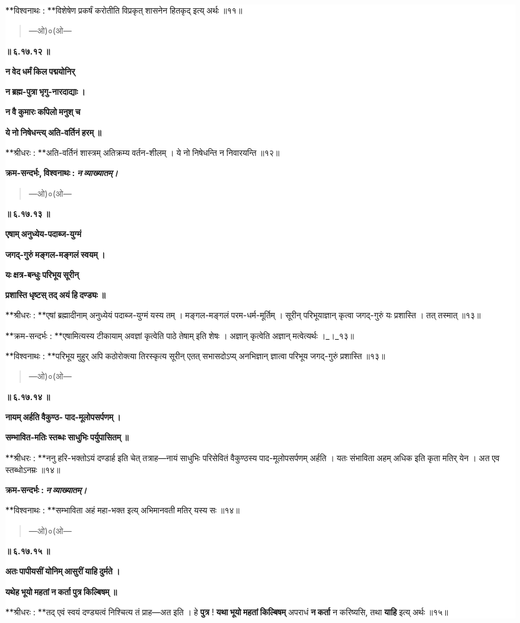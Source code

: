 **विश्वनाथः : **विशेषेण प्रकर्षं करोतीति विप्रकृत् शासनेन हितकृद् इत्य् अर्थः ॥११॥

> —ओ)०(ओ—

**॥ ६.१७.१२ ॥**

**न वेद धर्मं किल पद्मयोनिर्**

**न ब्रह्म-पुत्रा भृगु-नारदाद्याः ।**

**न वै कुमारः कपिलो मनुश् च**

**ये नो निषेधन्त्य् अति-वर्तिनं हरम् ॥**

**श्रीधरः : **अति-वर्तिनं शास्त्रम् अतिक्रम्य वर्तन-शीलम् । ये नो निषेधन्ति न निवारयन्ति ॥१२॥

**क्रम-सन्दर्भः, विश्वनाथः : _न व्याख्यातम्।_**

> —ओ)०(ओ—

**॥ ६.१७.१३ ॥**

**एषाम् अनुध्येय-पदाब्ज-युग्मं**

**जगद्-गुरुं मङ्गल-मङ्गलं स्वयम् ।**

**यः क्षत्र-बन्धुः परिभूय सूरीन्**

**प्रशास्ति धृष्टस् तद् अयं हि दण्ड्यः ॥**

**श्रीधरः : **एषां ब्रह्मादीनाम् अनुध्येयं पदाब्ज-युग्मं यस्य तम् । मङ्गल-मङ्गलं परम-धर्म-मूर्तिम् । सूरीन् परिभूयाज्ञान् कृत्वा जगद्-गुरुं यः प्रशास्ति । तत् तस्मात् ॥१३॥

**क्रम-सन्दर्भः : **एषामित्यस्य टीकायाम् अवज्ञां कृत्वेति पाठे तेषाम् इति शेषः । अज्ञान् कृत्वेति अज्ञान् मत्वेत्यर्थः ।_।_१३॥

**विश्वनाथः : **परिभूय मुहुर् अपि कठोरोक्त्या तिरस्कृत्य सूरीन् एतत् सभासदोऽप्य् अनभिज्ञान् ज्ञात्वा परिभूय जगद्-गुरुं प्रशास्ति ॥१३॥

> —ओ)०(ओ—

**॥ ६.१७.१४ ॥**

**नायम् अर्हति वैकुण्ठ- पाद-मूलोपसर्पणम् ।**

**सम्भावित-मतिः स्तब्धः साधुभिः पर्युपासितम् ॥**

**श्रीधरः : **ननु हरि-भक्तोऽयं दण्डार्ह इति चेत् तत्राह—नायं साधुभिः परिसेवितं वैकुण्ठस्य पाद-मूलोपसर्पणम् अर्हति । यतः संभाविता अहम् अधिक इति कृता मतिर् येन । अत एव स्तब्धोऽनम्रः ॥१४॥

**क्रम-सन्दर्भः : _न व्याख्यातम्।_**

**विश्वनाथः : **सम्भाविता अहं महा-भक्त इत्य् अभिमानवती मतिर् यस्य सः ॥१४॥

> —ओ)०(ओ—

**॥ ६.१७.१५ ॥**

**अतः पापीयसीं योनिम् आसुरीं याहि दुर्मते ।**

**यथेह भूयो महतां न कर्ता पुत्र किल्बिषम् ॥**

**श्रीधरः : **तद् एवं स्वयं दण्ड्यत्वं निश्चित्य तं प्राह—अत इति । हे **पुत्र** ! **यथा भूयो महतां किल्बिषम्** अपराधं **न कर्ता** न करिष्यसि, तथा **याहि** इत्य् अर्थः ॥१५॥
